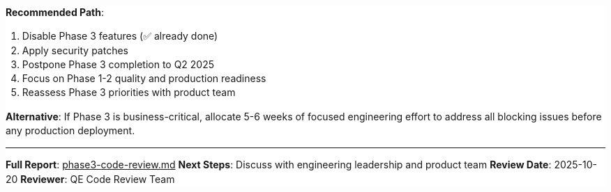 **Recommended Path**:
1. Disable Phase 3 features (✅ already done)
2. Apply security patches
3. Postpone Phase 3 completion to Q2 2025
4. Focus on Phase 1-2 quality and production readiness
5. Reassess Phase 3 priorities with product team

**Alternative**: If Phase 3 is business-critical, allocate 5-6 weeks of focused engineering effort to address all blocking issues before any production deployment.

---

**Full Report**: [phase3-code-review.md](./phase3-code-review.md)
**Next Steps**: Discuss with engineering leadership and product team
**Review Date**: 2025-10-20
**Reviewer**: QE Code Review Team
